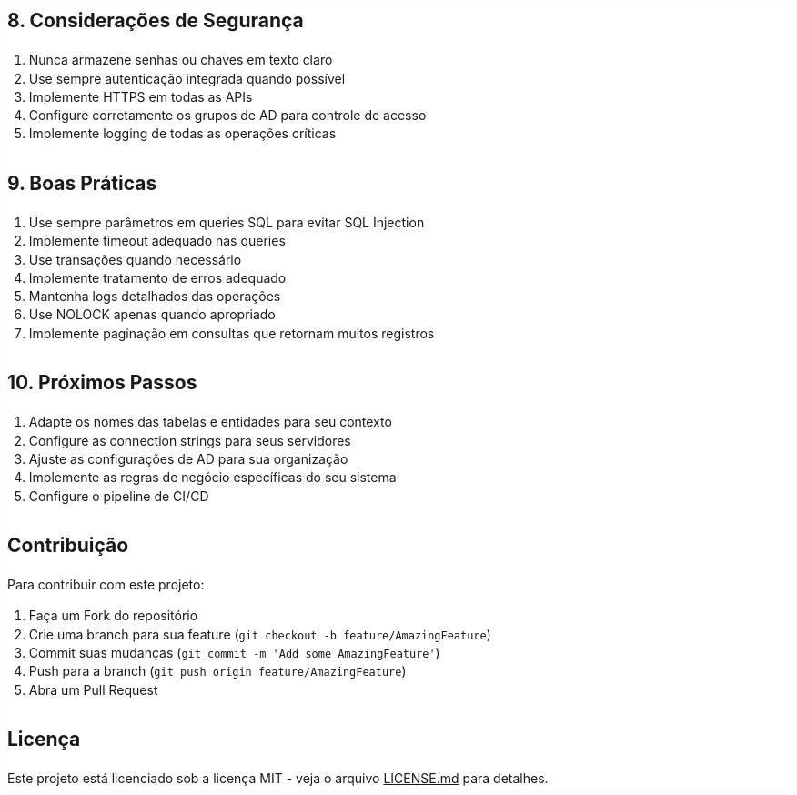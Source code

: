 ## 8. Considerações de Segurança

1. Nunca armazene senhas ou chaves em texto claro
2. Use sempre autenticação integrada quando possível
3. Implemente HTTPS em todas as APIs
4. Configure corretamente os grupos de AD para controle de acesso
5. Implemente logging de todas as operações críticas

## 9. Boas Práticas

1. Use sempre parâmetros em queries SQL para evitar SQL Injection
2. Implemente timeout adequado nas queries
3. Use transações quando necessário
4. Implemente tratamento de erros adequado
5. Mantenha logs detalhados das operações
6. Use NOLOCK apenas quando apropriado
7. Implemente paginação em consultas que retornam muitos registros

## 10. Próximos Passos

1. Adapte os nomes das tabelas e entidades para seu contexto
2. Configure as connection strings para seus servidores
3. Ajuste as configurações de AD para sua organização
4. Implemente as regras de negócio específicas do seu sistema
5. Configure o pipeline de CI/CD

## Contribuição

Para contribuir com este projeto:

1. Faça um Fork do repositório
2. Crie uma branch para sua feature (`git checkout -b feature/AmazingFeature`)
3. Commit suas mudanças (`git commit -m 'Add some AmazingFeature'`)
4. Push para a branch (`git push origin feature/AmazingFeature`)
5. Abra um Pull Request

## Licença

Este projeto está licenciado sob a licença MIT - veja o arquivo [LICENSE.md](LICENSE.md) para detalhes.